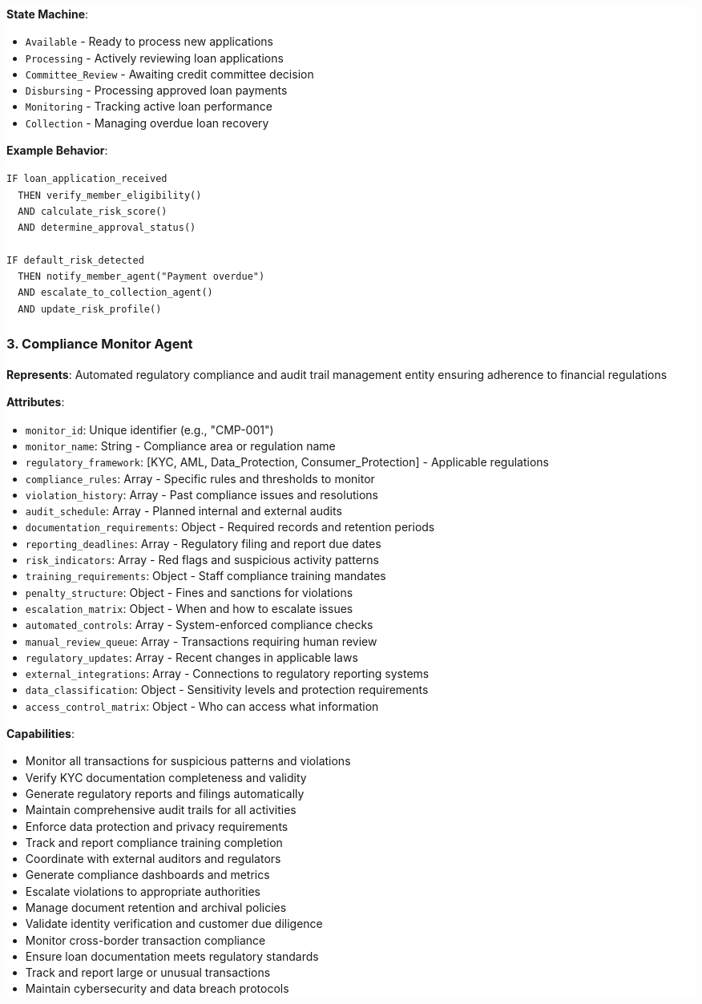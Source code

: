 **State Machine**:
- `Available` - Ready to process new applications
- `Processing` - Actively reviewing loan applications
- `Committee_Review` - Awaiting credit committee decision
- `Disbursing` - Processing approved loan payments
- `Monitoring` - Tracking active loan performance
- `Collection` - Managing overdue loan recovery

**Example Behavior**:
```
IF loan_application_received
  THEN verify_member_eligibility()
  AND calculate_risk_score()
  AND determine_approval_status()
  
IF default_risk_detected
  THEN notify_member_agent("Payment overdue")
  AND escalate_to_collection_agent()
  AND update_risk_profile()
```

### 3. Compliance Monitor Agent

**Represents**: Automated regulatory compliance and audit trail management entity ensuring adherence to financial regulations

**Attributes**:
- `monitor_id`: Unique identifier (e.g., "CMP-001")
- `monitor_name`: String - Compliance area or regulation name
- `regulatory_framework`: [KYC, AML, Data_Protection, Consumer_Protection] - Applicable regulations
- `compliance_rules`: Array - Specific rules and thresholds to monitor
- `violation_history`: Array - Past compliance issues and resolutions
- `audit_schedule`: Array - Planned internal and external audits
- `documentation_requirements`: Object - Required records and retention periods
- `reporting_deadlines`: Array - Regulatory filing and report due dates
- `risk_indicators`: Array - Red flags and suspicious activity patterns
- `training_requirements`: Object - Staff compliance training mandates
- `penalty_structure`: Object - Fines and sanctions for violations
- `escalation_matrix`: Object - When and how to escalate issues
- `automated_controls`: Array - System-enforced compliance checks
- `manual_review_queue`: Array - Transactions requiring human review
- `regulatory_updates`: Array - Recent changes in applicable laws
- `external_integrations`: Array - Connections to regulatory reporting systems
- `data_classification`: Object - Sensitivity levels and protection requirements
- `access_control_matrix`: Object - Who can access what information

**Capabilities**:
- Monitor all transactions for suspicious patterns and violations
- Verify KYC documentation completeness and validity
- Generate regulatory reports and filings automatically
- Maintain comprehensive audit trails for all activities
- Enforce data protection and privacy requirements
- Track and report compliance training completion
- Coordinate with external auditors and regulators
- Generate compliance dashboards and metrics
- Escalate violations to appropriate authorities
- Manage document retention and archival policies
- Validate identity verification and customer due diligence
- Monitor cross-border transaction compliance
- Ensure loan documentation meets regulatory standards
- Track and report large or unusual transactions
- Maintain cybersecurity and data breach protocols
